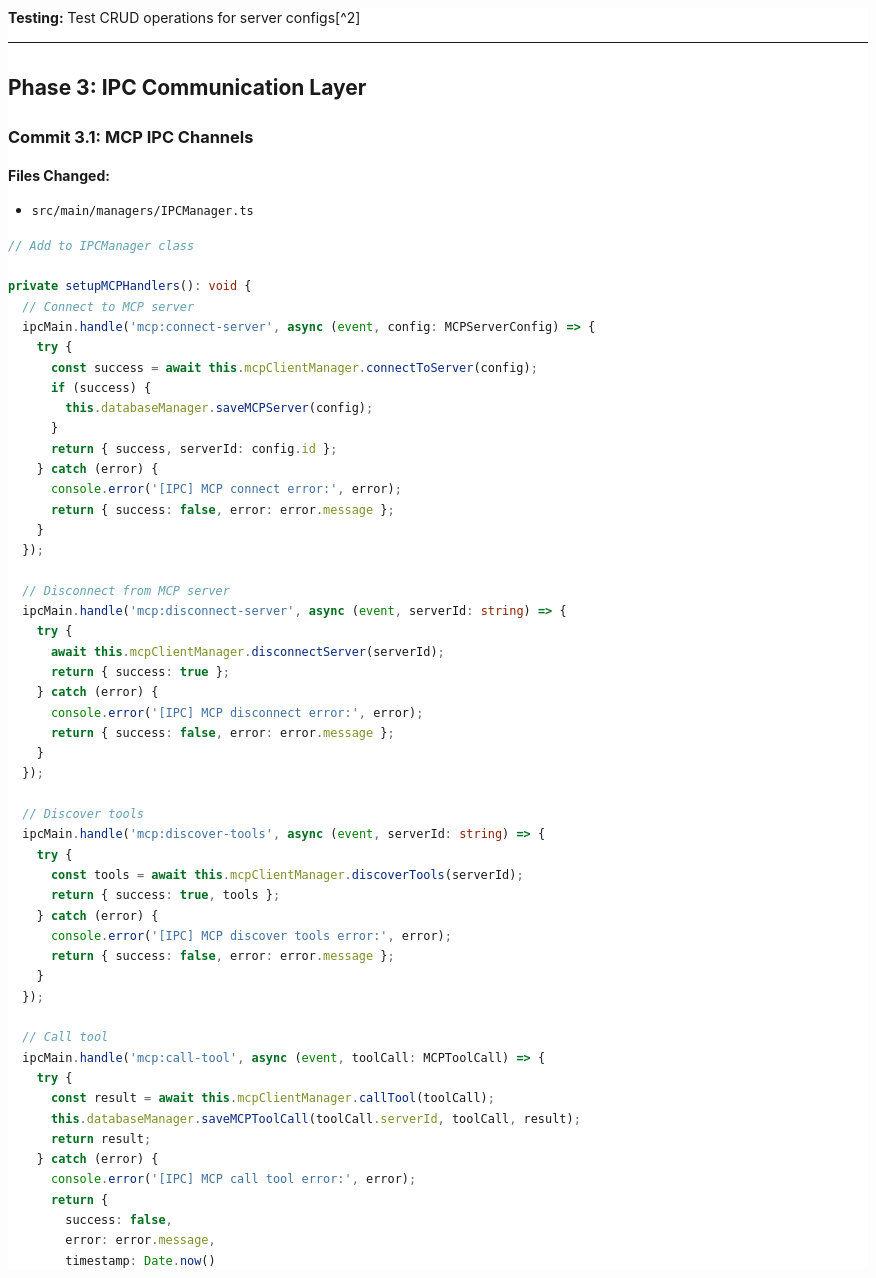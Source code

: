 **Testing:** Test CRUD operations for server configs[^2]

***

## Phase 3: IPC Communication Layer

### Commit 3.1: MCP IPC Channels

**Files Changed:**

- `src/main/managers/IPCManager.ts`

```typescript
// Add to IPCManager class

private setupMCPHandlers(): void {
  // Connect to MCP server
  ipcMain.handle('mcp:connect-server', async (event, config: MCPServerConfig) => {
    try {
      const success = await this.mcpClientManager.connectToServer(config);
      if (success) {
        this.databaseManager.saveMCPServer(config);
      }
      return { success, serverId: config.id };
    } catch (error) {
      console.error('[IPC] MCP connect error:', error);
      return { success: false, error: error.message };
    }
  });

  // Disconnect from MCP server
  ipcMain.handle('mcp:disconnect-server', async (event, serverId: string) => {
    try {
      await this.mcpClientManager.disconnectServer(serverId);
      return { success: true };
    } catch (error) {
      console.error('[IPC] MCP disconnect error:', error);
      return { success: false, error: error.message };
    }
  });

  // Discover tools
  ipcMain.handle('mcp:discover-tools', async (event, serverId: string) => {
    try {
      const tools = await this.mcpClientManager.discoverTools(serverId);
      return { success: true, tools };
    } catch (error) {
      console.error('[IPC] MCP discover tools error:', error);
      return { success: false, error: error.message };
    }
  });

  // Call tool
  ipcMain.handle('mcp:call-tool', async (event, toolCall: MCPToolCall) => {
    try {
      const result = await this.mcpClientManager.callTool(toolCall);
      this.databaseManager.saveMCPToolCall(toolCall.serverId, toolCall, result);
      return result;
    } catch (error) {
      console.error('[IPC] MCP call tool error:', error);
      return { 
        success: false, 
        error: error.message,
        timestamp: Date.now() 
```